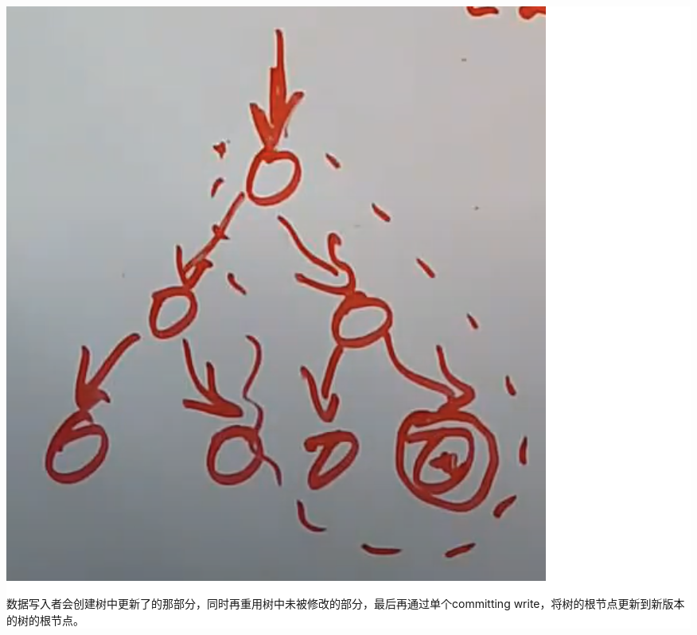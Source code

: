![](../images/image%20%28717%29.png)

数据写入者会创建树中更新了的那部分，同时再重用树中未被修改的部分，最后再通过单个committing write，将树的根节点更新到新版本的树的根节点。

